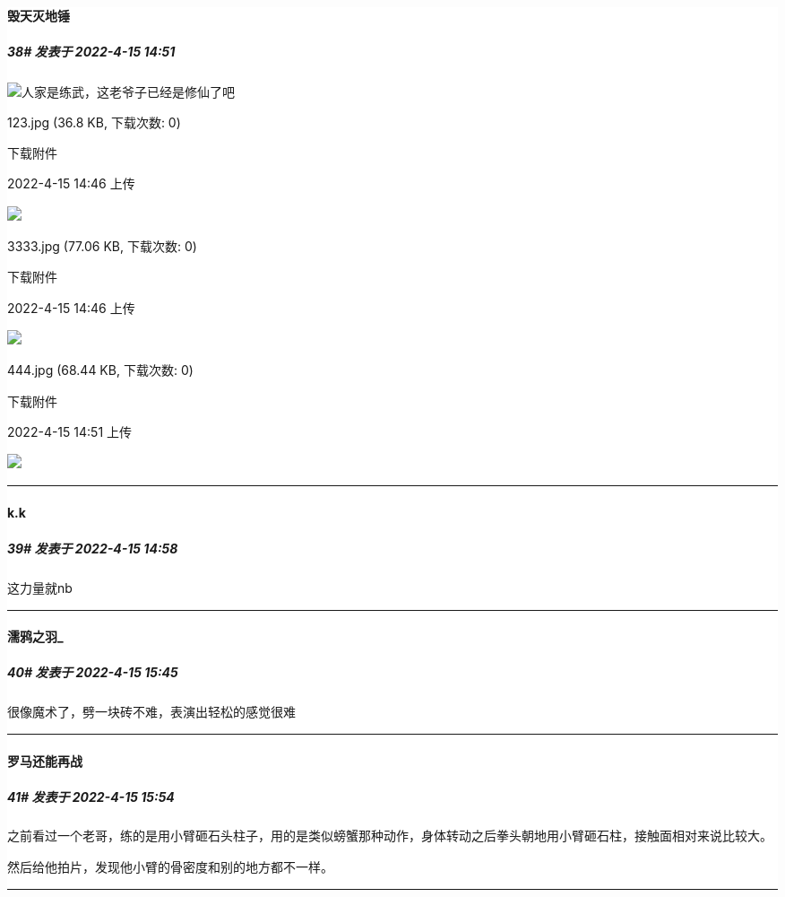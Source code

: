 ####  毁天灭地锤  
##### 38#       发表于 2022-4-15 14:51

<img src="https://static.saraba1st.com/image/smiley/face2017/001.png" referrerpolicy="no-referrer">人家是练武，这老爷子已经是修仙了吧

123.jpg
(36.8 KB, 下载次数: 0)

下载附件

2022-4-15 14:46 上传

<img src="https://img.saraba1st.com/forum/202204/15/144634j7zvpqbpjqaqfbbb.jpg" referrerpolicy="no-referrer">

3333.jpg
(77.06 KB, 下载次数: 0)

下载附件

2022-4-15 14:46 上传

<img src="https://img.saraba1st.com/forum/202204/15/144641vrkdppum5p2j3jo2.jpg" referrerpolicy="no-referrer">

444.jpg
(68.44 KB, 下载次数: 0)

下载附件

2022-4-15 14:51 上传

<img src="https://img.saraba1st.com/forum/202204/15/145145z56sf8vbsusljv17.jpg" referrerpolicy="no-referrer">

*****

####  k.k  
##### 39#       发表于 2022-4-15 14:58

这力量就nb

*****

####  濡鸦之羽_  
##### 40#       发表于 2022-4-15 15:45

很像魔术了，劈一块砖不难，表演出轻松的感觉很难

*****

####  罗马还能再战  
##### 41#       发表于 2022-4-15 15:54

之前看过一个老哥，练的是用小臂砸石头柱子，用的是类似螃蟹那种动作，身体转动之后拳头朝地用小臂砸石柱，接触面相对来说比较大。

然后给他拍片，发现他小臂的骨密度和别的地方都不一样。

*****
